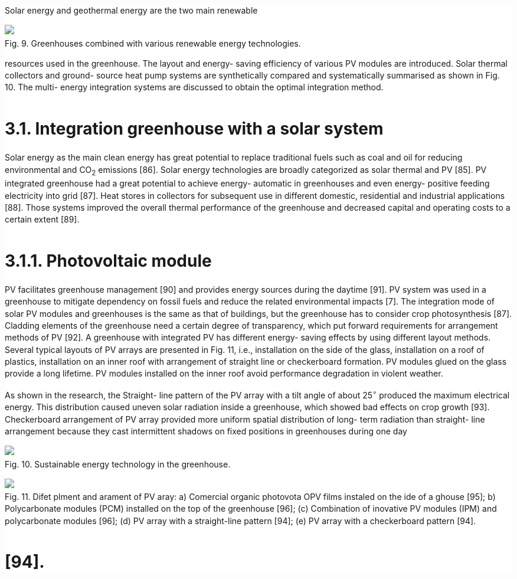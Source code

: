 Solar energy and geothermal energy are the two main renewable

![](images/c40bf31975bba4b32c513e2355ebd0941055ad52eacd29943761df21329c155b.jpg)  
Fig. 9. Greenhouses combined with various renewable energy technologies.

resources used in the greenhouse. The layout and energy- saving efficiency of various PV modules are introduced. Solar thermal collectors and ground- source heat pump systems are synthetically compared and systematically summarised as shown in Fig. 10. The multi- energy integration systems are discussed to obtain the optimal integration method.

# 3.1. Integration greenhouse with a solar system

Solar energy as the main clean energy has great potential to replace traditional fuels such as coal and oil for reducing environmental and  $\mathrm{CO_2}$  emissions [86]. Solar energy technologies are broadly categorized as solar thermal and PV [85]. PV integrated greenhouse had a great potential to achieve energy- automatic in greenhouses and even energy- positive feeding electricity into grid [87]. Heat stores in collectors for subsequent use in different domestic, residential and industrial applications [88]. Those systems improved the overall thermal performance of the greenhouse and decreased capital and operating costs to a certain extent [89].

# 3.1.1. Photovoltaic module

PV facilitates greenhouse management [90] and provides energy sources during the daytime [91]. PV system was used in a greenhouse to mitigate dependency on fossil fuels and reduce the related environmental impacts [7]. The integration mode of solar PV modules and greenhouses is the same as that of buildings, but the greenhouse has to consider crop photosynthesis [87]. Cladding elements of the greenhouse need a certain degree of transparency, which put forward requirements for arrangement methods of PV [92]. A greenhouse with integrated PV has different energy- saving effects by using different layout methods. Several typical layouts of PV arrays are presented in Fig. 11, i.e., installation on the side of the glass, installation on a roof of plastics, installation on an inner roof with arrangement of straight line or checkerboard formation. PV modules glued on the glass provide a long lifetime. PV modules installed on the inner roof avoid performance degradation in violent weather.

As shown in the research, the Straight- line pattern of the PV array with a tilt angle of about  $25^{\circ}$  produced the maximum electrical energy. This distribution caused uneven solar radiation inside a greenhouse, which showed bad effects on crop growth [93]. Checkerboard arrangement of PV array provided more uniform spatial distribution of long- term radiation than straight- line arrangement because they cast intermittent shadows on fixed positions in greenhouses during one day

![](images/c68f2a201b61ea166e7ea1aa4b73cabab6fc0e80bdc7703a5e81da9092622e3c.jpg)  
Fig. 10. Sustainable energy technology in the greenhouse.

![](images/135e0b8a3d460595547514091f24efd4215ebdba7bd23a5e0a971d72f227efb4.jpg)  
Fig. 11. Difet plment and arament of PV aray: a) Comercial organic photovota OPV films instaled on the ide of a ghouse [95]; b) Polycarbonate modules (PCM) installed on the top of the greenhouse [96]; (c) Combination of inovative PV modules (IPM) and polycarbonate modules [96]; (d) PV array with a straight-line pattern [94]; (e) PV array with a checkerboard pattern [94].

# [94].
